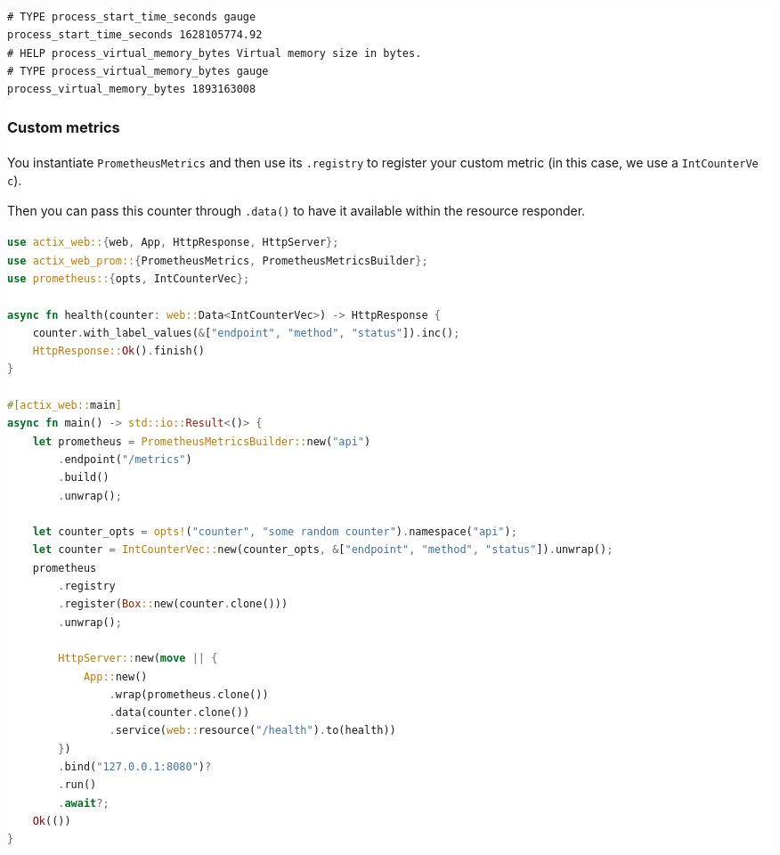 ```shell
# TYPE process_start_time_seconds gauge
process_start_time_seconds 1628105774.92
# HELP process_virtual_memory_bytes Virtual memory size in bytes.
# TYPE process_virtual_memory_bytes gauge
process_virtual_memory_bytes 1893163008
```

### Custom metrics

You instantiate `PrometheusMetrics` and then use its `.registry` to register your custom
metric (in this case, we use a `IntCounterVec`).

Then you can pass this counter through `.data()` to have it available within the resource
responder.

```rust
use actix_web::{web, App, HttpResponse, HttpServer};
use actix_web_prom::{PrometheusMetrics, PrometheusMetricsBuilder};
use prometheus::{opts, IntCounterVec};

async fn health(counter: web::Data<IntCounterVec>) -> HttpResponse {
    counter.with_label_values(&["endpoint", "method", "status"]).inc();
    HttpResponse::Ok().finish()
}

#[actix_web::main]
async fn main() -> std::io::Result<()> {
    let prometheus = PrometheusMetricsBuilder::new("api")
        .endpoint("/metrics")
        .build()
        .unwrap();

    let counter_opts = opts!("counter", "some random counter").namespace("api");
    let counter = IntCounterVec::new(counter_opts, &["endpoint", "method", "status"]).unwrap();
    prometheus
        .registry
        .register(Box::new(counter.clone()))
        .unwrap();

        HttpServer::new(move || {
            App::new()
                .wrap(prometheus.clone())
                .data(counter.clone())
                .service(web::resource("/health").to(health))
        })
        .bind("127.0.0.1:8080")?
        .run()
        .await?;
    Ok(())
}
```
